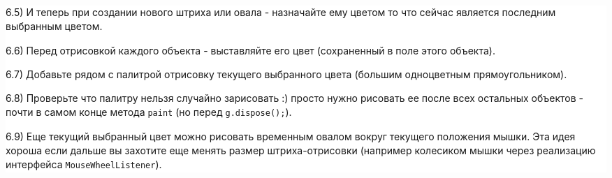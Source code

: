 6.5) И теперь при создании нового штриха или овала - назначайте ему цветом то что сейчас является последним выбранным цветом.

6.6) Перед отрисовкой каждого объекта - выставляйте его цвет (сохраненный в поле этого объекта).

6.7) Добавьте рядом с палитрой отрисовку текущего выбранного цвета (большим одноцветным прямоугольником).

6.8) Проверьте что палитру нельзя случайно зарисовать :) просто нужно рисовать ее после всех остальных объектов - почти в самом конце метода ```paint``` (но перед ```g.dispose();```).

6.9) Еще текущий выбранный цвет можно рисовать временным овалом вокруг текущего положения мышки. Эта идея хороша если дальше вы захотите еще менять размер штриха-отрисовки (например колесиком мышки через реализацию интерфейса ```MouseWheelListener```).
